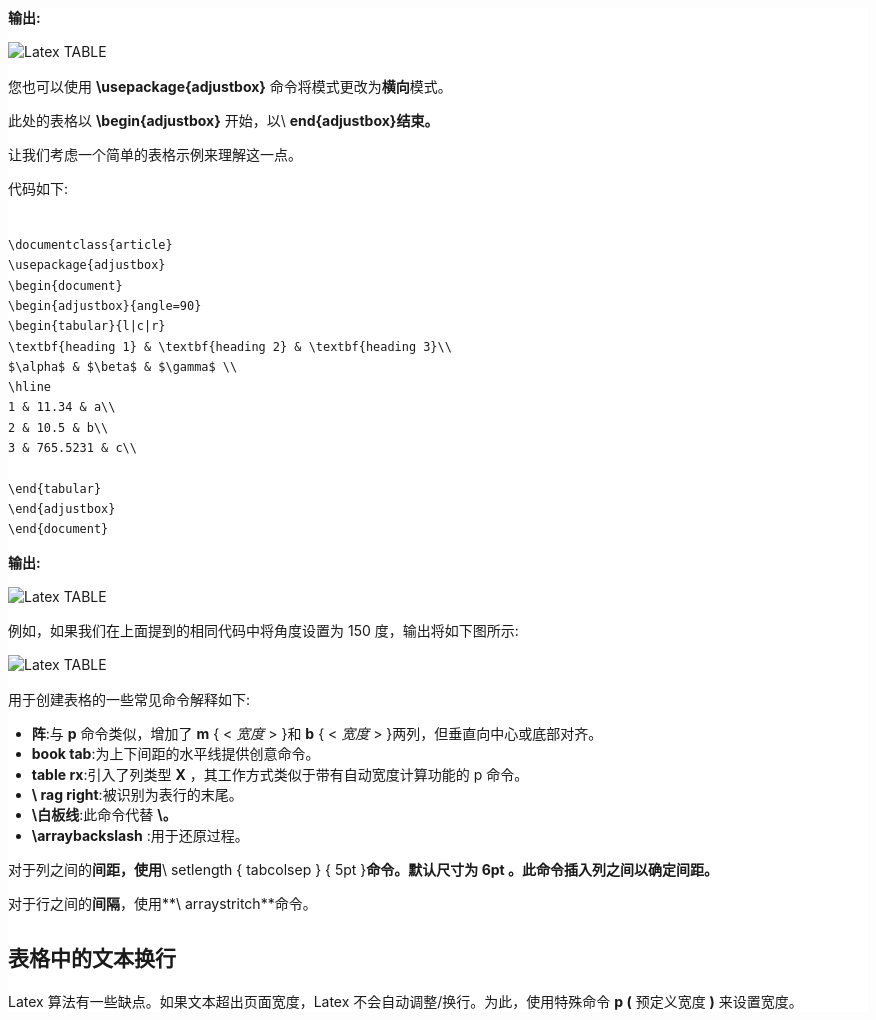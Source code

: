 **输出:**

![Latex TABLE](../Images/5b2d65daf27f5e698a8d40c59bf7f17d.png)

您也可以使用 **\usepackage{adjustbox}** 命令将模式更改为**横向**模式。

此处的表格以 **\begin{adjustbox}** 开始，以\ **end{adjustbox}结束。**

让我们考虑一个简单的表格示例来理解这一点。

代码如下:

```

\documentclass{article}
\usepackage{adjustbox}
\begin{document}
\begin{adjustbox}{angle=90}
\begin{tabular}{l|c|r}
\textbf{heading 1} & \textbf{heading 2} & \textbf{heading 3}\\
$\alpha$ & $\beta$ & $\gamma$ \\
\hline
1 & 11.34 & a\\
2 & 10.5 & b\\
3 & 765.5231 & c\\

\end{tabular}
\end{adjustbox}
\end{document}

```

**输出:**

![Latex TABLE](../Images/48f6e54ff4a8b9feb257c5034b24e45f.png)

例如，如果我们在上面提到的相同代码中将角度设置为 150 度，输出将如下图所示:

![Latex TABLE](../Images/b76f70718a22e324a305a53298d7f11f.png)

用于创建表格的一些常见命令解释如下:

*   **阵**:与 **p** 命令类似，增加了 **m** { < *宽度* > }和 **b** { < *宽度* > }两列，但垂直向中心或底部对齐。
*   **book tab**:为上下间距的水平线提供创意命令。
*   **table rx**:引入了列类型 **X** ，其工作方式类似于带有自动宽度计算功能的 p 命令。
*   **\ rag right**:被识别为表行的末尾。
*   **\白板线**:此命令代替 **\\。**
*   **\arraybackslash** :用于还原过程。

对于列之间的**间距，使用**\ setlength { tabcolsep } { 5pt }**命令。默认尺寸为 **6pt** 。此命令插入列之间以确定间距。**

对于行之间的**间隔**，使用**\ arraystritch**命令。

## 表格中的文本换行

Latex 算法有一些缺点。如果文本超出页面宽度，Latex 不会自动调整/换行。为此，使用特殊命令 **p (** 预定义宽度 **)** 来设置宽度。
